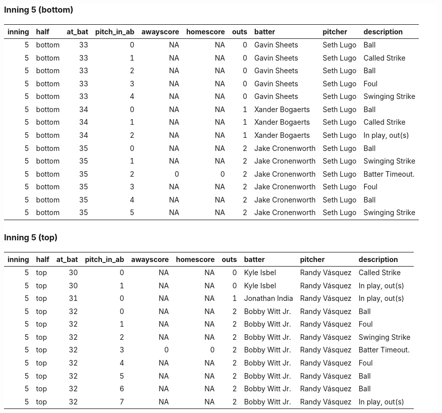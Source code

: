 

### Inning 5 (bottom)
| inning|half   | at_bat| pitch_in_ab| awayscore| homescore| outs|batter           |pitcher   |description     |
|------:|:------|------:|-----------:|---------:|---------:|----:|:----------------|:---------|:---------------|
|      5|bottom |     33|           0|        NA|        NA|    0|Gavin Sheets     |Seth Lugo |Ball            |
|      5|bottom |     33|           1|        NA|        NA|    0|Gavin Sheets     |Seth Lugo |Called Strike   |
|      5|bottom |     33|           2|        NA|        NA|    0|Gavin Sheets     |Seth Lugo |Ball            |
|      5|bottom |     33|           3|        NA|        NA|    0|Gavin Sheets     |Seth Lugo |Foul            |
|      5|bottom |     33|           4|        NA|        NA|    0|Gavin Sheets     |Seth Lugo |Swinging Strike |
|      5|bottom |     34|           0|        NA|        NA|    1|Xander Bogaerts  |Seth Lugo |Ball            |
|      5|bottom |     34|           1|        NA|        NA|    1|Xander Bogaerts  |Seth Lugo |Called Strike   |
|      5|bottom |     34|           2|        NA|        NA|    1|Xander Bogaerts  |Seth Lugo |In play, out(s) |
|      5|bottom |     35|           0|        NA|        NA|    2|Jake Cronenworth |Seth Lugo |Ball            |
|      5|bottom |     35|           1|        NA|        NA|    2|Jake Cronenworth |Seth Lugo |Swinging Strike |
|      5|bottom |     35|           2|         0|         0|    2|Jake Cronenworth |Seth Lugo |Batter Timeout. |
|      5|bottom |     35|           3|        NA|        NA|    2|Jake Cronenworth |Seth Lugo |Foul            |
|      5|bottom |     35|           4|        NA|        NA|    2|Jake Cronenworth |Seth Lugo |Ball            |
|      5|bottom |     35|           5|        NA|        NA|    2|Jake Cronenworth |Seth Lugo |Swinging Strike |



### Inning 5 (top)
| inning|half | at_bat| pitch_in_ab| awayscore| homescore| outs|batter         |pitcher       |description     |
|------:|:----|------:|-----------:|---------:|---------:|----:|:--------------|:-------------|:---------------|
|      5|top  |     30|           0|        NA|        NA|    0|Kyle Isbel     |Randy Vásquez |Called Strike   |
|      5|top  |     30|           1|        NA|        NA|    0|Kyle Isbel     |Randy Vásquez |In play, out(s) |
|      5|top  |     31|           0|        NA|        NA|    1|Jonathan India |Randy Vásquez |In play, out(s) |
|      5|top  |     32|           0|        NA|        NA|    2|Bobby Witt Jr. |Randy Vásquez |Ball            |
|      5|top  |     32|           1|        NA|        NA|    2|Bobby Witt Jr. |Randy Vásquez |Foul            |
|      5|top  |     32|           2|        NA|        NA|    2|Bobby Witt Jr. |Randy Vásquez |Swinging Strike |
|      5|top  |     32|           3|         0|         0|    2|Bobby Witt Jr. |Randy Vásquez |Batter Timeout. |
|      5|top  |     32|           4|        NA|        NA|    2|Bobby Witt Jr. |Randy Vásquez |Foul            |
|      5|top  |     32|           5|        NA|        NA|    2|Bobby Witt Jr. |Randy Vásquez |Ball            |
|      5|top  |     32|           6|        NA|        NA|    2|Bobby Witt Jr. |Randy Vásquez |Ball            |
|      5|top  |     32|           7|        NA|        NA|    2|Bobby Witt Jr. |Randy Vásquez |In play, out(s) |
